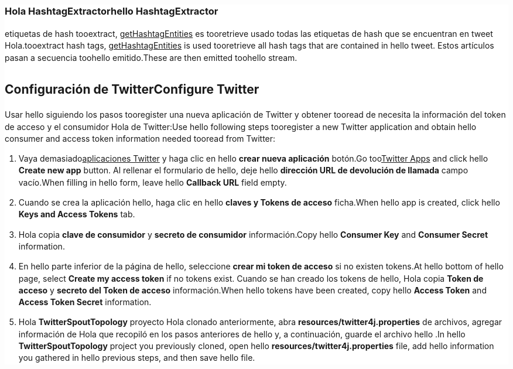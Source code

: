 ### <a name="hello-hashtagextractor"></a><span data-ttu-id="6652e-138">Hola HashtagExtractor</span><span class="sxs-lookup"><span data-stu-id="6652e-138">hello HashtagExtractor</span></span>

<span data-ttu-id="6652e-139">etiquetas de hash tooextract, [getHashtagEntities](http://twitter4j.org/javadoc/twitter4j/EntitySupport.html#getHashtagEntities--) es tooretrieve usado todas las etiquetas de hash que se encuentran en tweet Hola.</span><span class="sxs-lookup"><span data-stu-id="6652e-139">tooextract hash tags, [getHashtagEntities](http://twitter4j.org/javadoc/twitter4j/EntitySupport.html#getHashtagEntities--) is used tooretrieve all hash tags that are contained in hello tweet.</span></span> <span data-ttu-id="6652e-140">Estos artículos pasan a secuencia toohello emitido.</span><span class="sxs-lookup"><span data-stu-id="6652e-140">These are then emitted toohello stream.</span></span>

## <a name="configure-twitter"></a><span data-ttu-id="6652e-141">Configuración de Twitter</span><span class="sxs-lookup"><span data-stu-id="6652e-141">Configure Twitter</span></span>

<span data-ttu-id="6652e-142">Usar hello siguiendo los pasos tooregister una nueva aplicación de Twitter y obtener tooread de necesita la información del token de acceso y el consumidor Hola de Twitter:</span><span class="sxs-lookup"><span data-stu-id="6652e-142">Use hello following steps tooregister a new Twitter application and obtain hello consumer and access token information needed tooread from Twitter:</span></span>

1. <span data-ttu-id="6652e-143">Vaya demasiado[aplicaciones Twitter](https://apps.twitter.com) y haga clic en hello **crear nueva aplicación** botón.</span><span class="sxs-lookup"><span data-stu-id="6652e-143">Go too[Twitter Apps](https://apps.twitter.com) and click hello **Create new app** button.</span></span> <span data-ttu-id="6652e-144">Al rellenar el formulario de hello, deje hello **dirección URL de devolución de llamada** campo vacío.</span><span class="sxs-lookup"><span data-stu-id="6652e-144">When filling in hello form, leave hello **Callback URL** field empty.</span></span>

2. <span data-ttu-id="6652e-145">Cuando se crea la aplicación hello, haga clic en hello **claves y Tokens de acceso** ficha.</span><span class="sxs-lookup"><span data-stu-id="6652e-145">When hello app is created, click hello **Keys and Access Tokens** tab.</span></span>

3. <span data-ttu-id="6652e-146">Hola copia **clave de consumidor** y **secreto de consumidor** información.</span><span class="sxs-lookup"><span data-stu-id="6652e-146">Copy hello **Consumer Key** and **Consumer Secret** information.</span></span>

4. <span data-ttu-id="6652e-147">En hello parte inferior de la página de hello, seleccione **crear mi token de acceso** si no existen tokens.</span><span class="sxs-lookup"><span data-stu-id="6652e-147">At hello bottom of hello page, select **Create my access token** if no tokens exist.</span></span> <span data-ttu-id="6652e-148">Cuando se han creado los tokens de hello, Hola copia **Token de acceso** y **secreto del Token de acceso** información.</span><span class="sxs-lookup"><span data-stu-id="6652e-148">When hello tokens have been created, copy hello **Access Token** and **Access Token Secret** information.</span></span>

5. <span data-ttu-id="6652e-149">Hola **TwitterSpoutTopology** proyecto Hola clonado anteriormente, abra **resources/twitter4j.properties** de archivos, agregar información de Hola que recopiló en los pasos anteriores de hello y, a continuación, guarde el archivo hello .</span><span class="sxs-lookup"><span data-stu-id="6652e-149">In hello **TwitterSpoutTopology** project you previously cloned, open hello **resources/twitter4j.properties** file, add hello information you gathered in hello previous steps, and then save hello file.</span></span>
